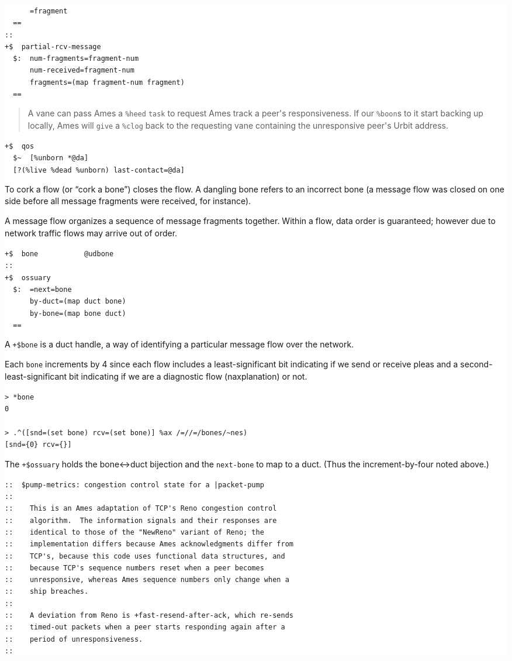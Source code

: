 ```hoon
      =fragment
  ==
::
+$  partial-rcv-message
  $:  num-fragments=fragment-num
      num-received=fragment-num
      fragments=(map fragment-num fragment)
  ==
```

> A vane can pass Ames a `%heed` `task` to request Ames track a peer's responsiveness. If our `%boon`s to it start backing up locally, Ames will `give` a `%clog` back to the requesting vane containing the unresponsive peer's Urbit address.

```hoon
+$  qos
  $~  [%unborn *@da]
  [?(%live %dead %unborn) last-contact=@da]
```

To cork a flow (or “cork a bone”) closes the flow. A dangling bone refers to an incorrect bone (a message flow was closed on one side before all message fragments were received, for instance).

A message flow organizes a sequence of message fragments together. Within a flow, data order is guaranteed; however due to network traffic flows may arrive out of order.

```hoon
+$  bone           @udbone
::
+$  ossuary
  $:  =next=bone
      by-duct=(map duct bone)
      by-bone=(map bone duct)
  ==
```

A `+$bone` is a duct handle, a way of identifying a particular message flow over the network.

Each `bone` increments by 4 since each flow includes a least-significant bit indicating if we send or receive pleas and a second-least-significant bit indicating if we are a diagnostic flow (naxplanation) or not.

```hoon
> *bone
0

> .^([snd=(set bone) rcv=(set bone)] %ax /=//=/bones/~nes)
[snd={0} rcv={}]
```

The `+$ossuary` holds the bone↔duct bijection and the `next-bone` to map to a duct. (Thus the increment-by-four noted above.)

```hoon
::  $pump-metrics: congestion control state for a |packet-pump
::
::    This is an Ames adaptation of TCP's Reno congestion control
::    algorithm.  The information signals and their responses are
::    identical to those of the "NewReno" variant of Reno; the
::    implementation differs because Ames acknowledgments differ from
::    TCP's, because this code uses functional data structures, and
::    because TCP's sequence numbers reset when a peer becomes
::    unresponsive, whereas Ames sequence numbers only change when a
::    ship breaches.
::
::    A deviation from Reno is +fast-resend-after-ack, which re-sends
::    timed-out packets when a peer starts responding again after a
::    period of unresponsiveness.
::
```